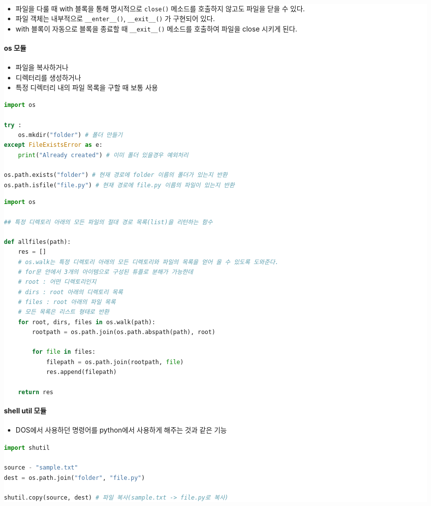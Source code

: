 - 파일을 다룰 때 with 블록을 통해 명시적으로 `close()`  메소드를 호출하지 않고도 파일을 닫을 수 있다.
- 파일 객체는 내부적으로 `__enter__()`, `__exit__()` 가 구현되어 있다.
- with 블록이 자동으로 블록을 종료할 때 `__exit__()` 메소드를 호출하여 파일을 close 시키게 된다.

#### os 모듈

- 파일을 복사하거나 
- 디렉터리를 생성하거나
- 특정 디렉터리 내의 파일 목록을 구할 때 보통 사용

```python
import os

try :
    os.mkdir("folder") # 폴더 만들기
except FileExistsError as e:
    print("Already created") # 이미 폴더 있을경우 예외처리

os.path.exists("folder") # 현재 경로에 folder 이름의 폴더가 있는지 반환
os.path.isfile("file.py") # 현재 경로에 file.py 이름의 파일이 있는지 반환
```

```python
import os

## 특정 디렉토리 아래의 모든 파일의 절대 경로 목록(list)을 리턴하는 함수

def allfiles(path):
    res = []
	# os.walk는 특정 디렉토리 아래의 모든 디렉토리와 파일의 목록을 얻어 올 수 있도록 도와준다. 
    # for문 안에서 3개의 아이템으로 구성된 튜플로 분해가 가능한데 
    # root : 어떤 디렉토리인지
    # dirs : root 아래의 디렉토리 목록
    # files : root 아래의 파일 목록
    # 모든 목록은 리스트 형태로 반환
    for root, dirs, files in os.walk(path):
        rootpath = os.path.join(os.path.abspath(path), root)

        for file in files:
            filepath = os.path.join(rootpath, file)
            res.append(filepath)

    return res
```



#### shell util 모듈

- DOS에서 사용하던 명령어를 python에서 사용하게 해주는 것과 같은 기능

```python
import shutil

source - "sample.txt"
dest = os.path.join("folder", "file.py")

shutil.copy(source, dest) # 파일 복사(sample.txt -> file.py로 복사)
```
